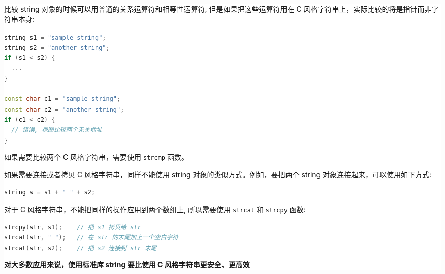 比较 string 对象的时候可以用普通的关系运算符和相等性运算符, 但是如果把这些运算符用在 C 风格字符串上，实际比较的将是指针而非字符串本身:
```cpp
string s1 = "sample string";
string s2 = "another string";
if (s1 < s2) {
  ...
}

const char c1 = "sample string";
const char c2 = "another string";
if (c1 < c2) {
  // 错误, 视图比较两个无关地址
}
```
如果需要比较两个 C 风格字符串，需要使用 `strcmp` 函数。

如果需要连接或者拷贝 C 风格字符串，同样不能使用 string 对象的类似方式。例如，要把两个 string 对象连接起来，可以使用如下方式:
```cpp
string s = s1 + " " + s2;
```
对于 C 风格字符串，不能把同样的操作应用到两个数组上, 所以需要使用 `strcat` 和 `strcpy` 函数: 
```cpp
strcpy(str, s1);    // 把 s1 拷贝给 str
strcat(str, " ");   // 在 str 的末尾加上一个空白字符
strcat(str, s2);    // 把 s2 连接到 str 末尾
```

**对大多数应用来说，使用标准库 string 要比使用 C 风格字符串更安全、更高效**
